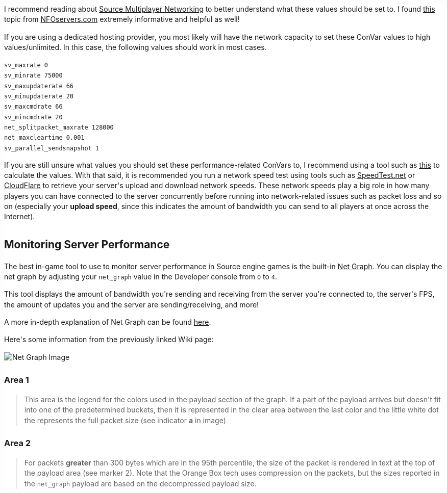 I recommend reading about [Source Multiplayer Networking](https://developer.valvesoftware.com/wiki/Source_Multiplayer_Networking) to better understand what these values should be set to. I found [this](https://forums.nfoservers.com/viewtopic.php?f=25&t=3930) topic from [NFOservers.com](https://nfoservers.com) extremely informative and helpful as well!

If you are using a dedicated hosting provider, you most likely will have the network capacity to set these ConVar values to high values/unlimited. In this case, the following values should work in most cases.

```
sv_maxrate 0
sv_minrate 75000
sv_maxupdaterate 66
sv_minupdaterate 20
sv_maxcmdrate 66
sv_mincmdrate 20
net_splitpacket_maxrate 128000
net_maxcleartime 0.001
sv_parallel_sendsnapshot 1
```

If you are still unsure what values you should set these performance-related ConVars to, I recommend using a tool such as [this](https://ambaca.github.io/rate-calculator-2015/) to calculate the values. With that said, it is recommended you run a network speed test using tools such as [SpeedTest.net](https://speedtest.net) or [CloudFlare](https://cloudflare.com/) to retrieve your server's upload and download network speeds. These network speeds play a big role in how many players you can have connected to the server concurrently before running into network-related issues such as packet loss and so on (especially your **upload speed**, since this indicates the amount of bandwidth you can send to all players at once across the Internet).

## Monitoring Server Performance
The best in-game tool to use to monitor server performance in Source engine games is the built-in [Net Graph](https://developer.valvesoftware.com/wiki/Source_Multiplayer_Networking#Net_graph). You can display the net graph by adjusting your `net_graph` value in the Developer console from `0` to `4`.

This tool displays the amount of bandwidth you're sending and receiving from the server you're connected to, the server's FPS, the amount of updates you and the server are sending/receiving, and more!

A more in-depth explanation of Net Graph can be found [here](https://developer.valvesoftware.com/wiki/TF2_Network_Graph).

Here's some information from the previously linked Wiki page:

![Net Graph Image](https://developer.valvesoftware.com/w/images/thumb/e/e8/Net_graph_annotated2.jpg/640px-Net_graph_annotated2.jpg)

### Area 1
> This area is the legend for the colors used in the payload section of the graph. If a part of the payload arrives but doesn't fit into one of the predetermined buckets, then it is represented in the clear area between the last color and the little white dot the represents the full packet size (see indicator **a** in image)

### Area 2
> For packets **greater** than 300 bytes which are in the 95th percentile, the size of the packet is rendered in text at the top of the payload area (see marker 2). Note that the Orange Box tech uses compression on the packets, but the sizes reported in the `net_graph` payload are based on the decompressed payload size.
